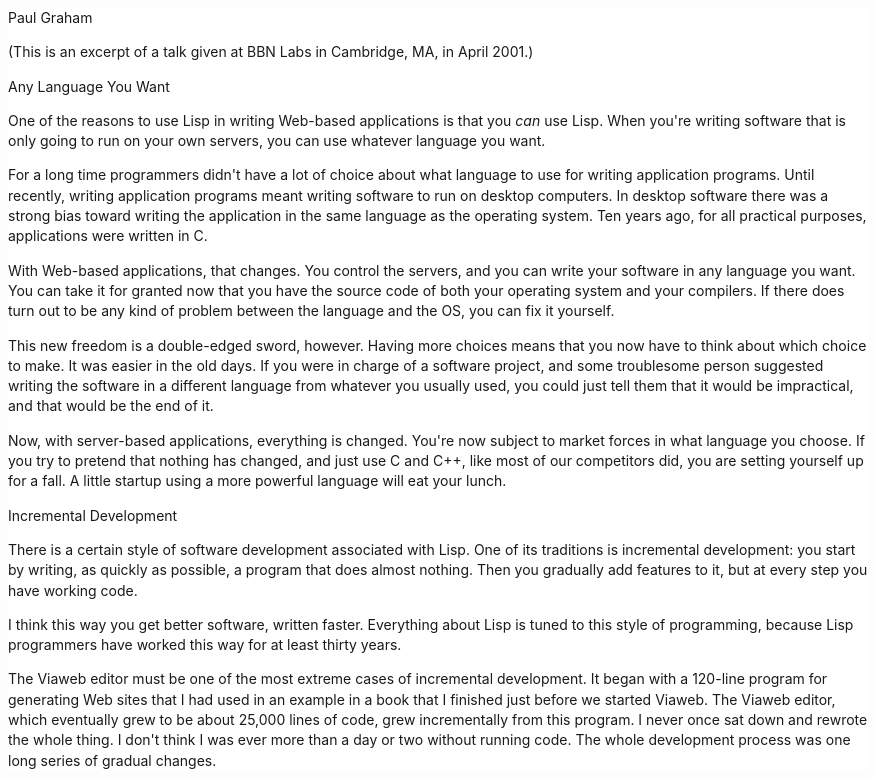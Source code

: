 Paul Graham

(This is an excerpt of a talk given at BBN Labs in Cambridge, MA, in
April 2001.)


Any Language You Want

One of the reasons to use Lisp in writing Web-based applications
is that you *can* use Lisp.  When you're writing software that is
only going to run on your own servers, you can use whatever language
you want.

For a long time programmers didn't have a lot of choice about what
language to use for writing application programs.  Until recently,
writing application programs meant writing software to run on
desktop computers.  In desktop software there was a strong bias
toward writing the application in the same language as the operating
system.  Ten years ago, for all practical purposes, applications
were written in C.

With Web-based applications, that changes.  You control the servers,
and you can write your software in any language you want.  You can
take it for granted now that you have the source code of both your
operating system and your compilers.  If there does turn out to be
any kind of problem between the language and the OS, you can fix
it yourself.

This new freedom is a double-edged sword, however.  Having more
choices means that you now have to think about which choice to
make.  It was easier in the old days.  If you were in charge of a
software project, and some troublesome person suggested writing
the software in a different language from whatever you usually
used, you could just tell them that it would be impractical, and
that would be the end of it.

Now, with server-based applications, everything is changed.  You're
now subject to market forces in what language you choose.  If you
try to pretend that nothing has changed, and just use C and C++,
like most of our competitors did, you are setting yourself up for
a fall.  A little startup using a more powerful language will eat
your lunch.


Incremental Development

There is a certain style of software development associated with
Lisp.  One of its traditions is incremental development:  you start
by writing, as quickly as possible, a program that does almost
nothing.  Then you gradually add features to it, but at every step
you have working code.

I think this way you get better software, written faster.  Everything
about Lisp is tuned to this style of programming, because Lisp
programmers have worked this way for at least thirty years.

The Viaweb editor must be one of the most extreme cases of incremental
development.  It began with a 120-line program for generating Web
sites that I had used in an example in a book that I finished just
before we started Viaweb.  The Viaweb editor, which eventually grew
to be about 25,000 lines of code, grew incrementally from this
program.  I never once sat down and rewrote the whole thing.  I
don't think I was ever more than a day or two without running code.
The whole development process was one long series of gradual changes.
